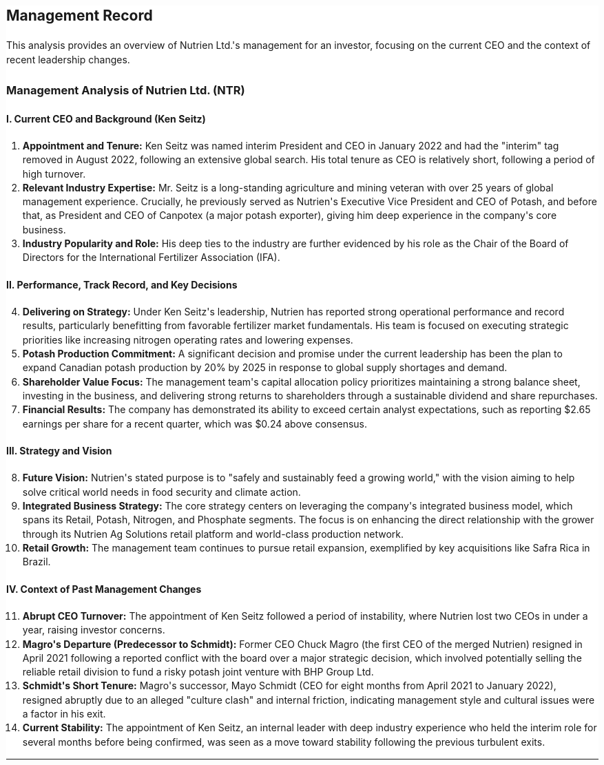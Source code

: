 
## Management Record

This analysis provides an overview of Nutrien Ltd.'s management for an investor, focusing on the current CEO and the context of recent leadership changes.

### **Management Analysis of Nutrien Ltd. (NTR)**

#### **I. Current CEO and Background (Ken Seitz)**

1.  **Appointment and Tenure:** Ken Seitz was named interim President and CEO in January 2022 and had the "interim" tag removed in August 2022, following an extensive global search. His total tenure as CEO is relatively short, following a period of high turnover.
2.  **Relevant Industry Expertise:** Mr. Seitz is a long-standing agriculture and mining veteran with over 25 years of global management experience. Crucially, he previously served as Nutrien's Executive Vice President and CEO of Potash, and before that, as President and CEO of Canpotex (a major potash exporter), giving him deep experience in the company's core business.
3.  **Industry Popularity and Role:** His deep ties to the industry are further evidenced by his role as the Chair of the Board of Directors for the International Fertilizer Association (IFA).

#### **II. Performance, Track Record, and Key Decisions**

4.  **Delivering on Strategy:** Under Ken Seitz's leadership, Nutrien has reported strong operational performance and record results, particularly benefitting from favorable fertilizer market fundamentals. His team is focused on executing strategic priorities like increasing nitrogen operating rates and lowering expenses.
5.  **Potash Production Commitment:** A significant decision and promise under the current leadership has been the plan to expand Canadian potash production by 20% by 2025 in response to global supply shortages and demand.
6.  **Shareholder Value Focus:** The management team's capital allocation policy prioritizes maintaining a strong balance sheet, investing in the business, and delivering strong returns to shareholders through a sustainable dividend and share repurchases.
7.  **Financial Results:** The company has demonstrated its ability to exceed certain analyst expectations, such as reporting $2.65 earnings per share for a recent quarter, which was $0.24 above consensus.

#### **III. Strategy and Vision**

8.  **Future Vision:** Nutrien's stated purpose is to "safely and sustainably feed a growing world," with the vision aiming to help solve critical world needs in food security and climate action.
9.  **Integrated Business Strategy:** The core strategy centers on leveraging the company's integrated business model, which spans its Retail, Potash, Nitrogen, and Phosphate segments. The focus is on enhancing the direct relationship with the grower through its Nutrien Ag Solutions retail platform and world-class production network.
10. **Retail Growth:** The management team continues to pursue retail expansion, exemplified by key acquisitions like Safra Rica in Brazil.

#### **IV. Context of Past Management Changes**

11. **Abrupt CEO Turnover:** The appointment of Ken Seitz followed a period of instability, where Nutrien lost two CEOs in under a year, raising investor concerns.
12. **Magro's Departure (Predecessor to Schmidt):** Former CEO Chuck Magro (the first CEO of the merged Nutrien) resigned in April 2021 following a reported conflict with the board over a major strategic decision, which involved potentially selling the reliable retail division to fund a risky potash joint venture with BHP Group Ltd.
13. **Schmidt's Short Tenure:** Magro's successor, Mayo Schmidt (CEO for eight months from April 2021 to January 2022), resigned abruptly due to an alleged "culture clash" and internal friction, indicating management style and cultural issues were a factor in his exit.
14. **Current Stability:** The appointment of Ken Seitz, an internal leader with deep industry experience who held the interim role for several months before being confirmed, was seen as a move toward stability following the previous turbulent exits.

---